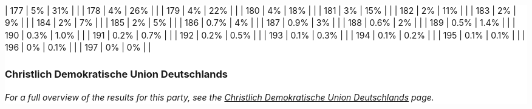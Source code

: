| 177 | 5% | 31% |  |
| 178 | 4% | 26% |  |
| 179 | 4% | 22% |  |
| 180 | 4% | 18% |  |
| 181 | 3% | 15% |  |
| 182 | 2% | 11% |  |
| 183 | 2% | 9% |  |
| 184 | 2% | 7% |  |
| 185 | 2% | 5% |  |
| 186 | 0.7% | 4% |  |
| 187 | 0.9% | 3% |  |
| 188 | 0.6% | 2% |  |
| 189 | 0.5% | 1.4% |  |
| 190 | 0.3% | 1.0% |  |
| 191 | 0.2% | 0.7% |  |
| 192 | 0.2% | 0.5% |  |
| 193 | 0.1% | 0.3% |  |
| 194 | 0.1% | 0.2% |  |
| 195 | 0.1% | 0.1% |  |
| 196 | 0% | 0.1% |  |
| 197 | 0% | 0% |  |

### Christlich Demokratische Union Deutschlands

*For a full overview of the results for this party, see the [Christlich Demokratische Union Deutschlands](party-christlichdemokratischeuniondeutschlands.html) page.*
